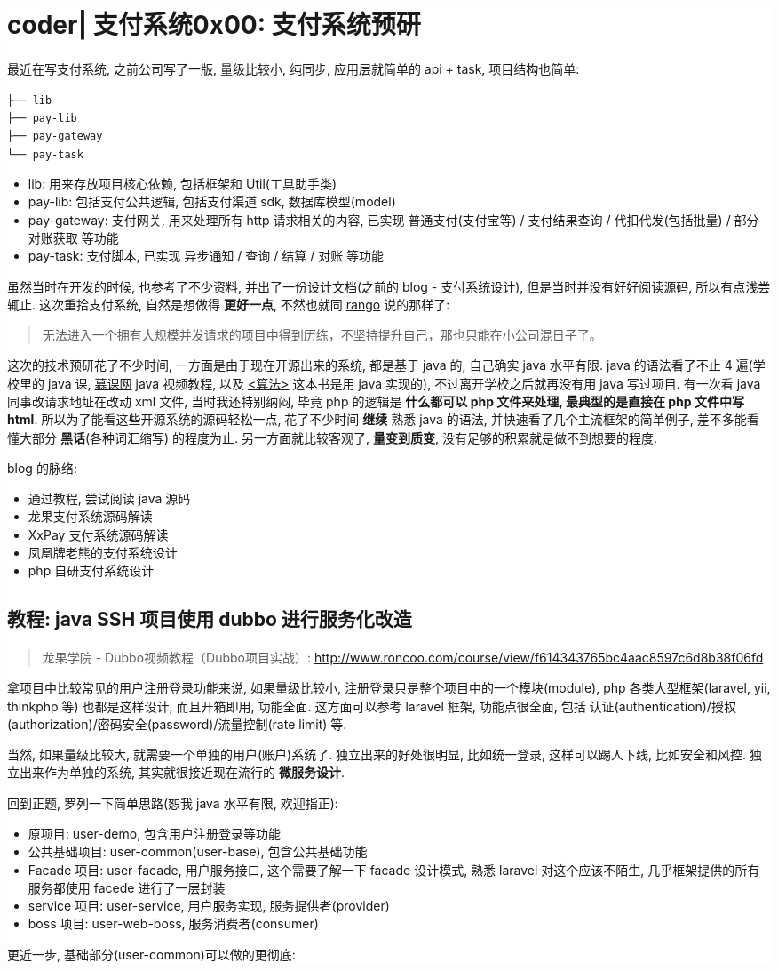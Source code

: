 # coder| 支付系统0x00: 支付系统预研

最近在写支付系统, 之前公司写了一版, 量级比较小, 纯同步, 应用层就简单的 api + task, 项目结构也简单:

```
├── lib
├── pay-lib
├── pay-gateway
└── pay-task
```

- lib: 用来存放项目核心依赖, 包括框架和 Util(工具助手类)
- pay-lib: 包括支付公共逻辑, 包括支付渠道 sdk, 数据库模型(model)
- pay-gateway: 支付网关, 用来处理所有 http 请求相关的内容, 已实现 普通支付(支付宝等) / 支付结果查询 / 代扣代发(包括批量) / 部分对账获取 等功能
- pay-task: 支付脚本, 已实现 异步通知 / 查询 / 结算 / 对账 等功能

虽然当时在开发的时候, 也参考了不少资料, 并出了一份设计文档(之前的 blog - [支付系统设计](http://www.jianshu.com/p/05300f67cccc)), 但是当时并没有好好阅读源码, 所以有点浅尝辄止. 这次重拾支付系统, 自然是想做得 **更好一点**, 不然也就同 [rango](http://rango.swoole.com/) 说的那样了:

> 无法进入一个拥有大规模并发请求的项目中得到历练，不坚持提升自己，那也只能在小公司混日子了。

这次的技术预研花了不少时间, 一方面是由于现在开源出来的系统, 都是基于 java 的, 自己确实 java 水平有限. java 的语法看了不止 4 遍(学校里的 java 课, [慕课网](http://www.imooc.com/) java 视频教程, 以及 [<算法>](http://www.ituring.com.cn/book/1807) 这本书是用 java 实现的), 不过离开学校之后就再没有用 java 写过项目. 有一次看 java 同事改请求地址在改动 xml 文件, 当时我还特别纳闷, 毕竟 php 的逻辑是 **什么都可以 php 文件来处理, 最典型的是直接在 php 文件中写 html**. 所以为了能看这些开源系统的源码轻松一点, 花了不少时间 **继续** 熟悉 java 的语法, 并快速看了几个主流框架的简单例子, 差不多能看懂大部分 **黑话**(各种词汇缩写) 的程度为止. 另一方面就比较客观了, **量变到质变**, 没有足够的积累就是做不到想要的程度.

blog 的脉络:

- 通过教程, 尝试阅读 java 源码
- 龙果支付系统源码解读
- XxPay 支付系统源码解读
- 凤凰牌老熊的支付系统设计
- php 自研支付系统设计

## 教程: java SSH 项目使用 dubbo 进行服务化改造
> 龙果学院 - Dubbo视频教程（Dubbo项目实战）: http://www.roncoo.com/course/view/f614343765bc4aac8597c6d8b38f06fd

拿项目中比较常见的用户注册登录功能来说, 如果量级比较小, 注册登录只是整个项目中的一个模块(module), php 各类大型框架(laravel, yii, thinkphp 等) 也都是这样设计, 而且开箱即用, 功能全面. 这方面可以参考 laravel 框架, 功能点很全面, 包括 认证(authentication)/授权(authorization)/密码安全(password)/流量控制(rate limit) 等.

当然, 如果量级比较大, 就需要一个单独的用户(账户)系统了. 独立出来的好处很明显, 比如统一登录, 这样可以踢人下线, 比如安全和风控. 独立出来作为单独的系统, 其实就很接近现在流行的 **微服务设计**.

回到正题, 罗列一下简单思路(恕我 java 水平有限, 欢迎指正):

- 原项目: user-demo, 包含用户注册登录等功能
- 公共基础项目: user-common(user-base), 包含公共基础功能
- Facade 项目: user-facade, 用户服务接口,  这个需要了解一下 facade 设计模式, 熟悉 laravel 对这个应该不陌生, 几乎框架提供的所有服务都使用 facede 进行了一层封装
- service 项目: user-service, 用户服务实现, 服务提供者(provider)
- boss 项目: user-web-boss, 服务消费者(consumer)

更近一步, 基础部分(user-common)可以做的更彻底:
